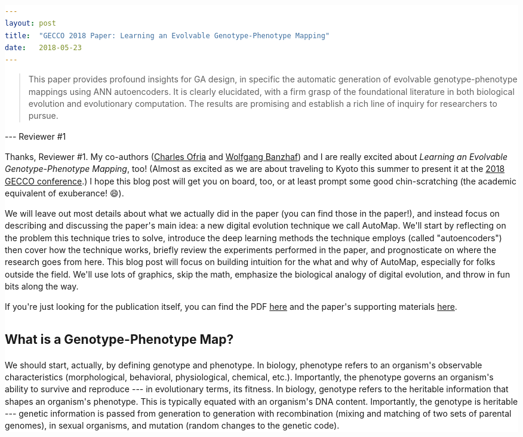 ```yaml
---
layout: post
title:  "GECCO 2018 Paper: Learning an Evolvable Genotype-Phenotype Mapping"
date:   2018-05-23
---
```


> This paper provides profound insights for GA design, in specific the automatic generation of evolvable genotype-phenotype mappings using ANN autoencoders.
> It is clearly elucidated, with a firm grasp of the foundational literature in both biological evolution and evolutionary computation.
> The results are promising and establish a rich line of inquiry for researchers to pursue.

--- Reviewer #1

Thanks, Reviewer #1.
My co-authors ([Charles Ofria](http://www.ofria.com/) and [Wolfgang Banzhaf](http://www.cse.msu.edu/~banzhafw/)) and I are really excited about *Learning an Evolvable Genotype-Phenotype Mapping*, too!
(Almost as excited as we are about traveling to Kyoto this summer to present it at the [2018 GECCO conference](http://gecco-2018.sigevo.org/).)
I hope this blog post will get you on board, too, or at least prompt some good chin-scratching (the academic equivalent of exuberance! :smile:).

We will leave out most details about what we actually did in the paper (you can find those in the paper!), and instead focus on describing and discussing the paper's main idea: a new digital evolution technique we call AutoMap.
We'll start by reflecting on the problem this technique tries to solve, introduce the deep learning methods the technique employs (called "autoencoders") then cover how the technique works, briefly review the experiments performed in the paper, and prognosticate on where the research goes from here.
This blog post will focus on building intuition for the what and why of AutoMap, especially for folks outside the field.
We'll use lots of graphics, skip the math, emphasize the biological analogy of digital evolution, and throw in fun bits along the way.

If you're just looking for the publication itself, you can find the PDF [here](https://github.com/mmore500/gecco-2018/releases) and the paper's supporting materials [here](https://osf.io/n92c7/).

## What is a Genotype-Phenotype Map?

We should start, actually, by defining genotype and phenotype.
In biology, phenotype refers to an organism's observable characteristics (morphological, behavioral, physiological, chemical, etc.).
Importantly, the phenotype governs an organism's ability to survive and reproduce --- in evolutionary terms, its fitness.
In biology, genotype refers to the heritable information that shapes an organism's phenotype.
This is typically equated with an organism's DNA content.
Importantly, the genotype is heritable --- genetic information is passed from generation to generation with recombination (mixing and matching of two sets of parental genomes), in sexual organisms, and mutation (random changes to the genetic code).
